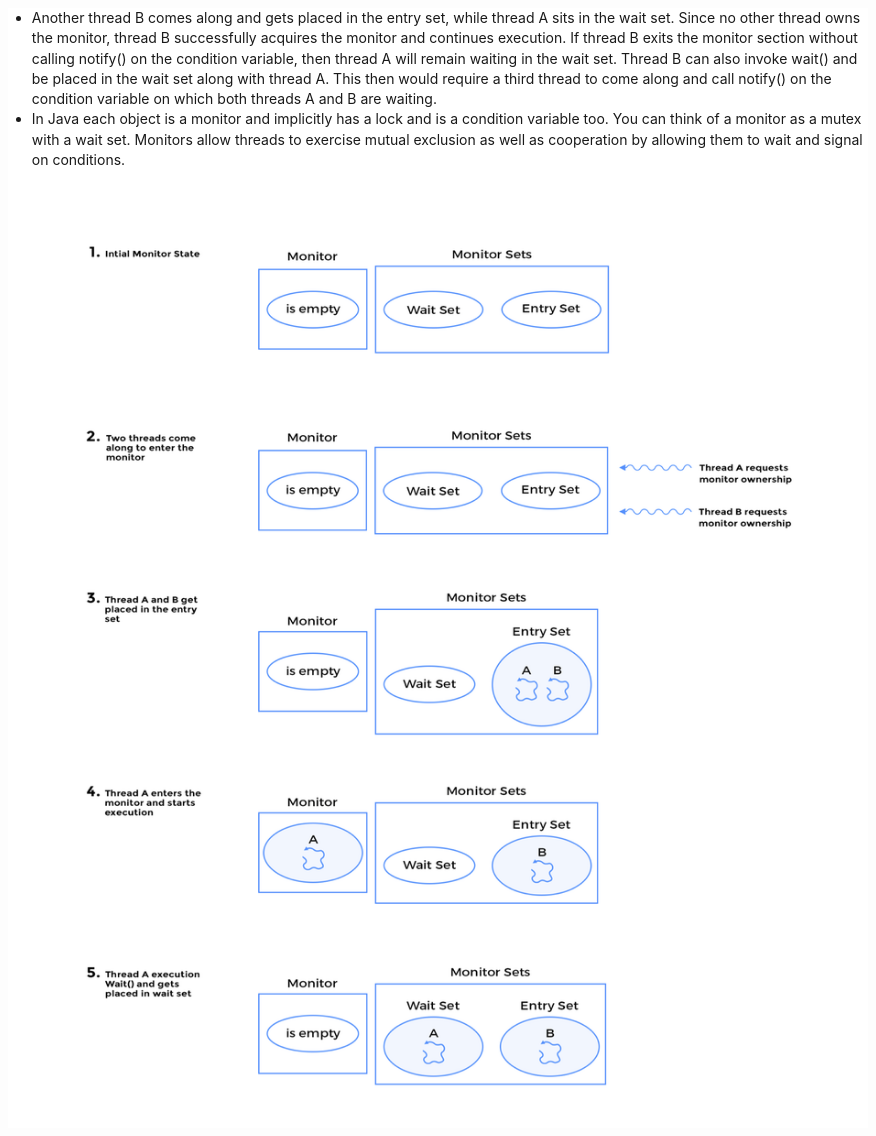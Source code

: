 - Another thread B comes along and gets placed in the entry set, while thread A sits in the wait set. Since no other thread owns the monitor, thread B successfully acquires the monitor and continues execution. If thread B exits the monitor section without calling notify() on the condition variable, then thread A will remain waiting in the wait set. Thread B can also invoke wait() and be placed in the wait set along with thread A. This then would require a third thread to come along and call notify() on the condition variable on which both threads A and B are waiting.
- In Java each object is a monitor and implicitly has a lock and is a condition variable too. You can think of a monitor as a mutex with a wait set. Monitors allow threads to exercise mutual exclusion as well as cooperation by allowing them to wait and signal on conditions.

![Monitor-1.png](../../diagrams/Monitor-1.png)